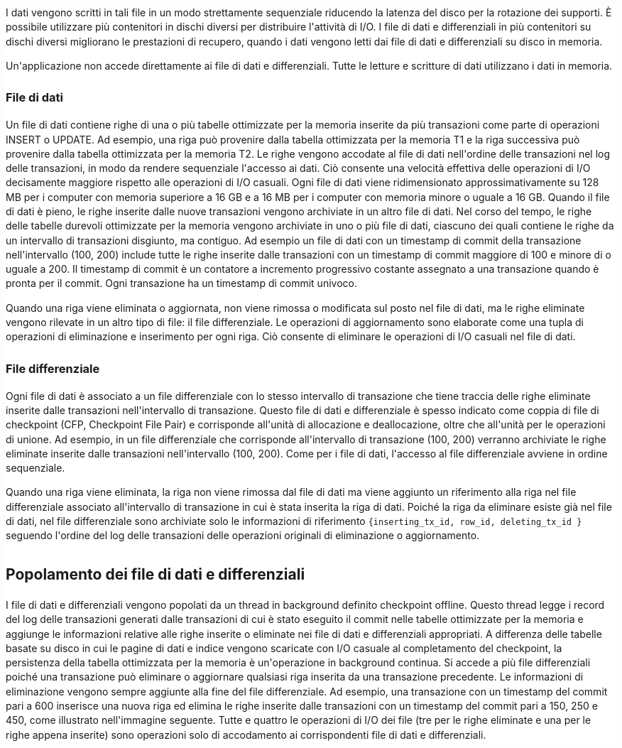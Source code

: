  I dati vengono scritti in tali file in un modo strettamente sequenziale riducendo la latenza del disco per la rotazione dei supporti. È possibile utilizzare più contenitori in dischi diversi per distribuire l'attività di I/O. I file di dati e differenziali in più contenitori su dischi diversi migliorano le prestazioni di recupero, quando i dati vengono letti dai file di dati e differenziali su disco in memoria.

 Un'applicazione non accede direttamente ai file di dati e differenziali. Tutte le letture e scritture di dati utilizzano i dati in memoria.

### <a name="the-data-file"></a>File di dati
 Un file di dati contiene righe di una o più tabelle ottimizzate per la memoria inserite da più transazioni come parte di operazioni INSERT o UPDATE. Ad esempio, una riga può provenire dalla tabella ottimizzata per la memoria T1 e la riga successiva può provenire dalla tabella ottimizzata per la memoria T2. Le righe vengono accodate al file di dati nell'ordine delle transazioni nel log delle transazioni, in modo da rendere sequenziale l'accesso ai dati. Ciò consente una velocità effettiva delle operazioni di I/O decisamente maggiore rispetto alle operazioni di I/O casuali. Ogni file di dati viene ridimensionato approssimativamente su 128 MB per i computer con memoria superiore a 16 GB e a 16 MB per i computer con memoria minore o uguale a 16 GB. Quando il file di dati è pieno, le righe inserite dalle nuove transazioni vengono archiviate in un altro file di dati. Nel corso del tempo, le righe delle tabelle durevoli ottimizzate per la memoria vengono archiviate in uno o più file di dati, ciascuno dei quali contiene le righe da un intervallo di transazioni disgiunto, ma contiguo. Ad esempio un file di dati con un timestamp di commit della transazione nell'intervallo (100, 200) include tutte le righe inserite dalle transazioni con un timestamp di commit maggiore di 100 e minore di o uguale a 200. Il timestamp di commit è un contatore a incremento progressivo costante assegnato a una transazione quando è pronta per il commit. Ogni transazione ha un timestamp di commit univoco.

 Quando una riga viene eliminata o aggiornata, non viene rimossa o modificata sul posto nel file di dati, ma le righe eliminate vengono rilevate in un altro tipo di file: il file differenziale. Le operazioni di aggiornamento sono elaborate come una tupla di operazioni di eliminazione e inserimento per ogni riga. Ciò consente di eliminare le operazioni di I/O casuali nel file di dati.

### <a name="the-delta-file"></a>File differenziale
 Ogni file di dati è associato a un file differenziale con lo stesso intervallo di transazione che tiene traccia delle righe eliminate inserite dalle transazioni nell'intervallo di transazione. Questo file di dati e differenziale è spesso indicato come coppia di file di checkpoint (CFP, Checkpoint File Pair) e corrisponde all'unità di allocazione e deallocazione, oltre che all'unità per le operazioni di unione. Ad esempio, in un file differenziale che corrisponde all'intervallo di transazione (100, 200) verranno archiviate le righe eliminate inserite dalle transazioni nell'intervallo (100, 200). Come per i file di dati, l'accesso al file differenziale avviene in ordine sequenziale.

 Quando una riga viene eliminata, la riga non viene rimossa dal file di dati ma viene aggiunto un riferimento alla riga nel file differenziale associato all'intervallo di transazione in cui è stata inserita la riga di dati. Poiché la riga da eliminare esiste già nel file di dati, nel file differenziale sono archiviate solo le informazioni di riferimento `{inserting_tx_id, row_id, deleting_tx_id }` seguendo l'ordine del log delle transazioni delle operazioni originali di eliminazione o aggiornamento.

## <a name="populating-data-and-delta-files"></a>Popolamento dei file di dati e differenziali
 I file di dati e differenziali vengono popolati da un thread in background definito checkpoint offline. Questo thread legge i record del log delle transazioni generati dalle transazioni di cui è stato eseguito il commit nelle tabelle ottimizzate per la memoria e aggiunge le informazioni relative alle righe inserite o eliminate nei file di dati e differenziali appropriati. A differenza delle tabelle basate su disco in cui le pagine di dati e indice vengono scaricate con I/O casuale al completamento del checkpoint, la persistenza della tabella ottimizzata per la memoria è un'operazione in background continua. Si accede a più file differenziali poiché una transazione può eliminare o aggiornare qualsiasi riga inserita da una transazione precedente. Le informazioni di eliminazione vengono sempre aggiunte alla fine del file differenziale. Ad esempio, una transazione con un timestamp del commit pari a 600 inserisce una nuova riga ed elimina le righe inserite dalle transazioni con un timestamp del commit pari a 150, 250 e 450, come illustrato nell'immagine seguente. Tutte e quattro le operazioni di I/O dei file (tre per le righe eliminate e una per le righe appena inserite) sono operazioni solo di accodamento ai corrispondenti file di dati e differenziali.
